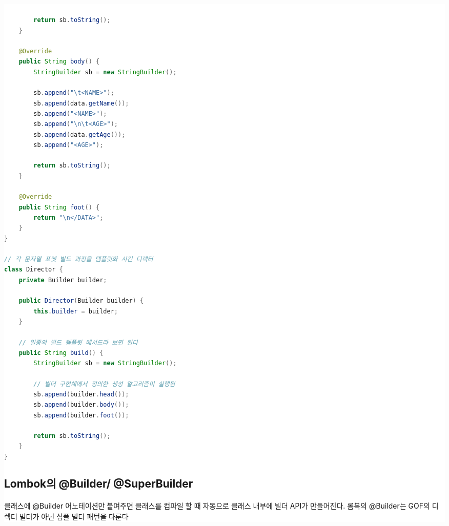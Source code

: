 ```java

        return sb.toString();
    }

    @Override
    public String body() {
        StringBuilder sb = new StringBuilder();

        sb.append("\t<NAME>");
        sb.append(data.getName());
        sb.append("<NAME>");
        sb.append("\n\t<AGE>");
        sb.append(data.getAge());
        sb.append("<AGE>");

        return sb.toString();
    }

    @Override
    public String foot() {
        return "\n</DATA>";
    }
}

// 각 문자열 포맷 빌드 과정을 템플릿화 시킨 디렉터
class Director {
    private Builder builder;

    public Director(Builder builder) {
        this.builder = builder;
    }

    // 일종의 빌드 템플릿 메서드라 보면 된다
    public String build() {
        StringBuilder sb = new StringBuilder();

        // 빌더 구현체에서 정의한 생성 알고리즘이 실행됨
        sb.append(builder.head());
        sb.append(builder.body());
        sb.append(builder.foot());

        return sb.toString();
    }
}
```

## Lombok의 @Builder/ @SuperBuilder
클래스에 @Builder 어노테이션만 붙여주면 클래스를 컴파일 할 때 자동으로 클래스 내부에 빌더 API가 만들어진다. 
롬복의 @Builder는 GOF의 디렉터 빌더가 아닌 심플 빌더 패턴을 다룬다
